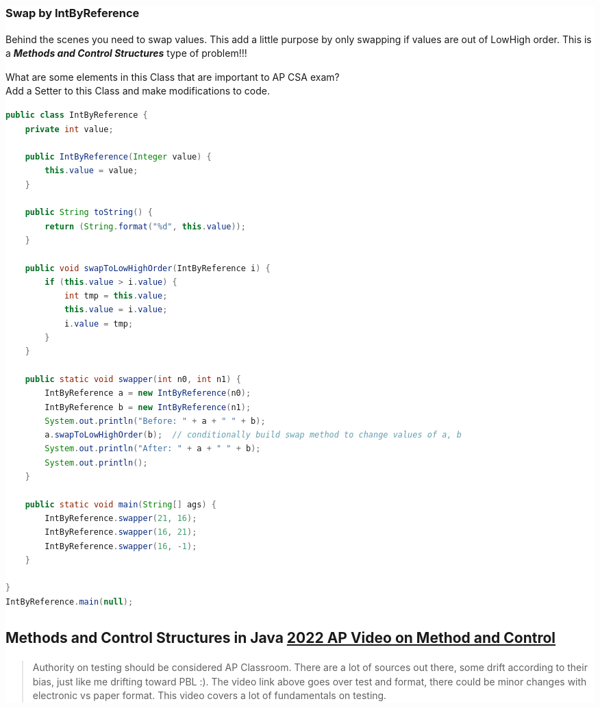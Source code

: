 ### Swap by IntByReference
Behind the scenes you need to swap values.  This add a little purpose by only swapping if values are out of LowHigh order.  This is a ***Methods and Control Structures*** type of problem!!!

What are some elements in this Class that are important to AP CSA exam?  
Add a Setter to this Class and make modifications to code.


```java
public class IntByReference {
    private int value;

    public IntByReference(Integer value) {
        this.value = value;
    }

    public String toString() {
        return (String.format("%d", this.value));
    }

    public void swapToLowHighOrder(IntByReference i) {
        if (this.value > i.value) {
            int tmp = this.value;
            this.value = i.value;
            i.value = tmp;
        }
    }

    public static void swapper(int n0, int n1) {
        IntByReference a = new IntByReference(n0);
        IntByReference b = new IntByReference(n1);
        System.out.println("Before: " + a + " " + b);
        a.swapToLowHighOrder(b);  // conditionally build swap method to change values of a, b
        System.out.println("After: " + a + " " + b);
        System.out.println();
    }

    public static void main(String[] ags) {
        IntByReference.swapper(21, 16);
        IntByReference.swapper(16, 21);
        IntByReference.swapper(16, -1);
    }

}
IntByReference.main(null);
```

## Methods and Control Structures in Java  [2022 AP Video on Method and Control](https://apclassroom.collegeboard.org/8/home?apd=a5t1zfvxkl)
> Authority on testing should be considered AP Classroom.  There are a lot of sources out there, some drift according to their bias, just like me drifting toward PBL :).  The video link above goes over test and format, there could be minor changes with electronic vs paper format.   This video covers a lot of fundamentals on testing.
